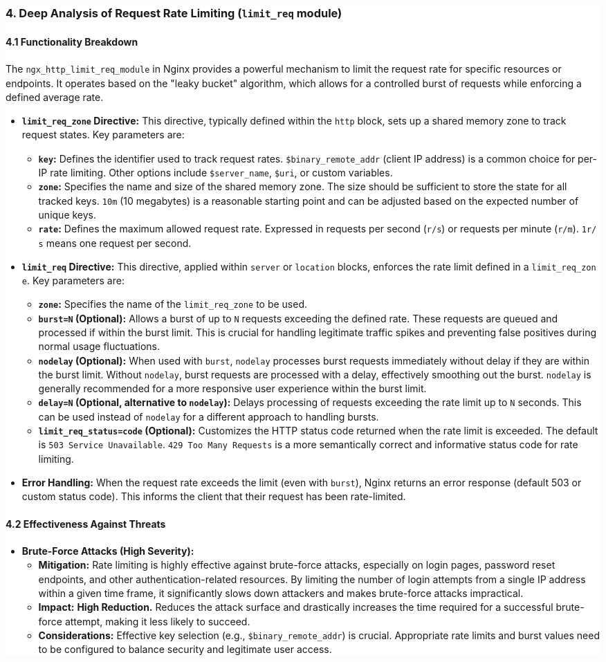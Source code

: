 
### 4. Deep Analysis of Request Rate Limiting (`limit_req` module)

#### 4.1 Functionality Breakdown

The `ngx_http_limit_req_module` in Nginx provides a powerful mechanism to limit the request rate for specific resources or endpoints. It operates based on the "leaky bucket" algorithm, which allows for a controlled burst of requests while enforcing a defined average rate.

*   **`limit_req_zone` Directive:** This directive, typically defined within the `http` block, sets up a shared memory zone to track request states. Key parameters are:
    *   **`key`:** Defines the identifier used to track request rates. `$binary_remote_addr` (client IP address) is a common choice for per-IP rate limiting. Other options include `$server_name`, `$uri`, or custom variables.
    *   **`zone`:**  Specifies the name and size of the shared memory zone. The size should be sufficient to store the state for all tracked keys. `10m` (10 megabytes) is a reasonable starting point and can be adjusted based on the expected number of unique keys.
    *   **`rate`:**  Defines the maximum allowed request rate.  Expressed in requests per second (`r/s`) or requests per minute (`r/m`).  `1r/s` means one request per second.

*   **`limit_req` Directive:** This directive, applied within `server` or `location` blocks, enforces the rate limit defined in a `limit_req_zone`. Key parameters are:
    *   **`zone`:**  Specifies the name of the `limit_req_zone` to be used.
    *   **`burst=N` (Optional):** Allows a burst of up to `N` requests exceeding the defined rate. These requests are queued and processed if within the burst limit.  This is crucial for handling legitimate traffic spikes and preventing false positives during normal usage fluctuations.
    *   **`nodelay` (Optional):**  When used with `burst`, `nodelay` processes burst requests immediately without delay if they are within the burst limit. Without `nodelay`, burst requests are processed with a delay, effectively smoothing out the burst. `nodelay` is generally recommended for a more responsive user experience within the burst limit.
    *   **`delay=N` (Optional, alternative to `nodelay`):**  Delays processing of requests exceeding the rate limit up to `N` seconds. This can be used instead of `nodelay` for a different approach to handling bursts.
    *   **`limit_req_status=code` (Optional):**  Customizes the HTTP status code returned when the rate limit is exceeded. The default is `503 Service Unavailable`.  `429 Too Many Requests` is a more semantically correct and informative status code for rate limiting.

*   **Error Handling:** When the request rate exceeds the limit (even with `burst`), Nginx returns an error response (default 503 or custom status code). This informs the client that their request has been rate-limited.

#### 4.2 Effectiveness Against Threats

*   **Brute-Force Attacks (High Severity):**
    *   **Mitigation:** Rate limiting is highly effective against brute-force attacks, especially on login pages, password reset endpoints, and other authentication-related resources. By limiting the number of login attempts from a single IP address within a given time frame, it significantly slows down attackers and makes brute-force attacks impractical.
    *   **Impact:** **High Reduction.**  Reduces the attack surface and drastically increases the time required for a successful brute-force attempt, making it less likely to succeed.
    *   **Considerations:**  Effective key selection (e.g., `$binary_remote_addr`) is crucial.  Appropriate rate limits and burst values need to be configured to balance security and legitimate user access.
